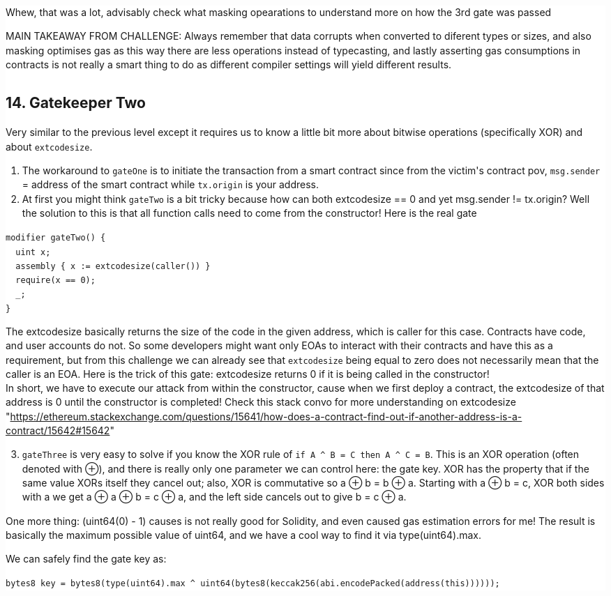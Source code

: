 Whew, that was a lot, advisably check what masking opearations to understand more on how the 3rd gate was passed

MAIN TAKEAWAY FROM CHALLENGE:
Always remember that data corrupts when converted to diferent types or sizes, and also masking optimises gas as this way there are less operations instead of typecasting, and lastly asserting gas consumptions in contracts is not really a smart thing to do as different compiler settings will yield different results.


## 14. Gatekeeper Two

Very similar to the previous level except it requires us to know a little bit more about bitwise operations (specifically XOR) and about `extcodesize`.

1. The workaround to `gateOne` is to initiate the transaction from a smart contract since from the victim's contract pov, `msg.sender` = address of the smart contract while `tx.origin` is your address.
2. At first you might think `gateTwo` is a bit tricky because how can both extcodesize == 0 and yet msg.sender != tx.origin? Well the solution to this is that all function calls need to come from the constructor!
   Here is the real gate

```
modifier gateTwo() {
  uint x;
  assembly { x := extcodesize(caller()) }
  require(x == 0);
  _;
}
```

The extcodesize basically returns the size of the code in the given address, which is caller for this case. Contracts have code, and user accounts do not. So some developers might want only EOAs to interact with their contracts and have this as a requirement, but from this challenge we can already see that `extcodesize` being equal to zero does not necessarily mean that the caller is an EOA.
Here is the trick of this gate: extcodesize returns 0 if it is being called in the constructor!  
In short, we have to execute our attack from within the constructor, cause when we first deploy a contract, the extcodesize of that address is 0 until the constructor is completed!
Check this stack convo for more understanding on extcodesize "https://ethereum.stackexchange.com/questions/15641/how-does-a-contract-find-out-if-another-address-is-a-contract/15642#15642"

3. `gateThree` is very easy to solve if you know the XOR rule of `if A ^ B = C then A ^ C = B`.
   This is an XOR operation (often denoted with ⊕), and there is really only one parameter we can control here: the gate key. XOR has the property that if the same value XORs itself they cancel out; also, XOR is commutative so a ⊕ b = b ⊕ a. Starting with a ⊕ b = c, XOR both sides with a we get a ⊕ a ⊕ b = c ⊕ a, and the left side cancels out to give b = c ⊕ a.

One more thing: (uint64(0) - 1) causes is not really good for Solidity, and even caused gas estimation errors for me! The result is basically the maximum possible value of uint64, and we have a cool way to find it via type(uint64).max.

We can safely find the gate key as:

```
bytes8 key = bytes8(type(uint64).max ^ uint64(bytes8(keccak256(abi.encodePacked(address(this))))));
```
